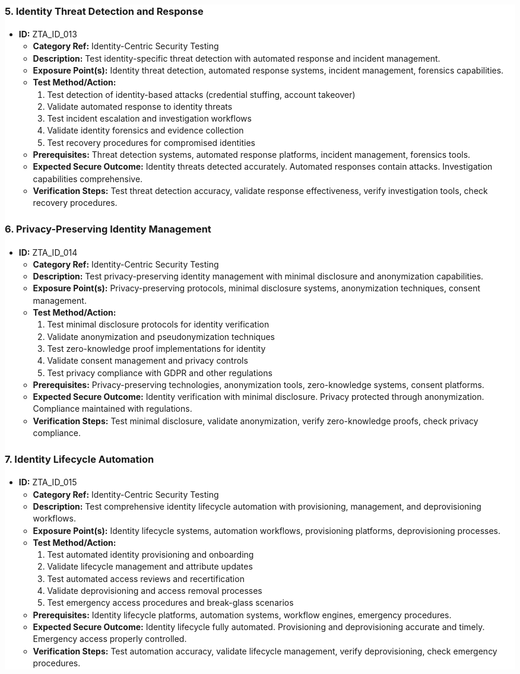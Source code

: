 ### 5. Identity Threat Detection and Response

* **ID:** ZTA_ID_013
    * **Category Ref:** Identity-Centric Security Testing
    * **Description:** Test identity-specific threat detection with automated response and incident management.
    * **Exposure Point(s):** Identity threat detection, automated response systems, incident management, forensics capabilities.
    * **Test Method/Action:**
        1. Test detection of identity-based attacks (credential stuffing, account takeover)
        2. Validate automated response to identity threats
        3. Test incident escalation and investigation workflows
        4. Validate identity forensics and evidence collection
        5. Test recovery procedures for compromised identities
    * **Prerequisites:** Threat detection systems, automated response platforms, incident management, forensics tools.
    * **Expected Secure Outcome:** Identity threats detected accurately. Automated responses contain attacks. Investigation capabilities comprehensive.
    * **Verification Steps:** Test threat detection accuracy, validate response effectiveness, verify investigation tools, check recovery procedures.

### 6. Privacy-Preserving Identity Management

* **ID:** ZTA_ID_014
    * **Category Ref:** Identity-Centric Security Testing
    * **Description:** Test privacy-preserving identity management with minimal disclosure and anonymization capabilities.
    * **Exposure Point(s):** Privacy-preserving protocols, minimal disclosure systems, anonymization techniques, consent management.
    * **Test Method/Action:**
        1. Test minimal disclosure protocols for identity verification
        2. Validate anonymization and pseudonymization techniques
        3. Test zero-knowledge proof implementations for identity
        4. Validate consent management and privacy controls
        5. Test privacy compliance with GDPR and other regulations
    * **Prerequisites:** Privacy-preserving technologies, anonymization tools, zero-knowledge systems, consent platforms.
    * **Expected Secure Outcome:** Identity verification with minimal disclosure. Privacy protected through anonymization. Compliance maintained with regulations.
    * **Verification Steps:** Test minimal disclosure, validate anonymization, verify zero-knowledge proofs, check privacy compliance.

### 7. Identity Lifecycle Automation

* **ID:** ZTA_ID_015
    * **Category Ref:** Identity-Centric Security Testing
    * **Description:** Test comprehensive identity lifecycle automation with provisioning, management, and deprovisioning workflows.
    * **Exposure Point(s):** Identity lifecycle systems, automation workflows, provisioning platforms, deprovisioning processes.
    * **Test Method/Action:**
        1. Test automated identity provisioning and onboarding
        2. Validate lifecycle management and attribute updates
        3. Test automated access reviews and recertification
        4. Validate deprovisioning and access removal processes
        5. Test emergency access procedures and break-glass scenarios
    * **Prerequisites:** Identity lifecycle platforms, automation systems, workflow engines, emergency procedures.
    * **Expected Secure Outcome:** Identity lifecycle fully automated. Provisioning and deprovisioning accurate and timely. Emergency access properly controlled.
    * **Verification Steps:** Test automation accuracy, validate lifecycle management, verify deprovisioning, check emergency procedures.
